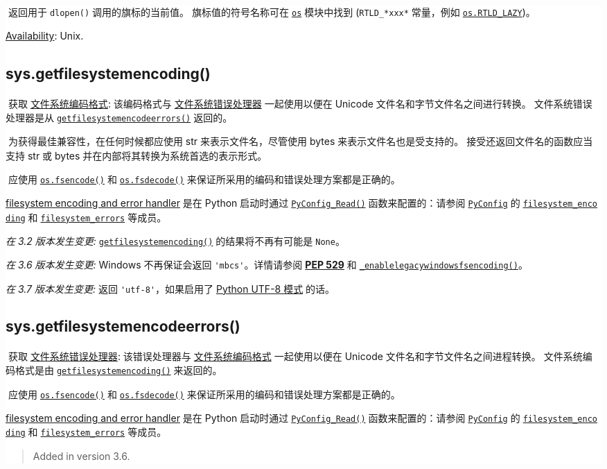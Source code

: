 ​	返回用于 `dlopen()` 调用的旗标的当前值。 旗标值的符号名称可在 [`os`](https://docs.python.org/zh-cn/3.13/library/os.html#module-os) 模块中找到 (`RTLD_*xxx*` 常量，例如 [`os.RTLD_LAZY`](https://docs.python.org/zh-cn/3.13/library/os.html#os.RTLD_LAZY))。

[Availability](https://docs.python.org/zh-cn/3.13/library/intro.html#availability): Unix.

## sys.**getfilesystemencoding**()

​	获取 [文件系统编码格式](https://docs.python.org/zh-cn/3.13/glossary.html#term-filesystem-encoding-and-error-handler): 该编码格式与 [文件系统错误处理器](https://docs.python.org/zh-cn/3.13/glossary.html#term-filesystem-encoding-and-error-handler) 一起使用以便在 Unicode 文件名和字节文件名之间进行转换。 文件系统错误处理器是从 [`getfilesystemencodeerrors()`](https://docs.python.org/zh-cn/3.13/library/sys.html#sys.getfilesystemencodeerrors) 返回的。

​	为获得最佳兼容性，在任何时候都应使用 str 来表示文件名，尽管使用 bytes 来表示文件名也是受支持的。 接受还返回文件名的函数应当支持 str 或 bytes 并在内部将其转换为系统首选的表示形式。

​	应使用 [`os.fsencode()`](https://docs.python.org/zh-cn/3.13/library/os.html#os.fsencode) 和 [`os.fsdecode()`](https://docs.python.org/zh-cn/3.13/library/os.html#os.fsdecode) 来保证所采用的编码和错误处理方案都是正确的。

[filesystem encoding and error handler](https://docs.python.org/zh-cn/3.13/glossary.html#term-filesystem-encoding-and-error-handler) 是在 Python 启动时通过 [`PyConfig_Read()`](https://docs.python.org/zh-cn/3.13/c-api/init_config.html#c.PyConfig_Read) 函数来配置的：请参阅 [`PyConfig`](https://docs.python.org/zh-cn/3.13/c-api/init_config.html#c.PyConfig) 的 [`filesystem_encoding`](https://docs.python.org/zh-cn/3.13/c-api/init_config.html#c.PyConfig.filesystem_encoding) 和 [`filesystem_errors`](https://docs.python.org/zh-cn/3.13/c-api/init_config.html#c.PyConfig.filesystem_errors) 等成员。

*在 3.2 版本发生变更:* [`getfilesystemencoding()`](https://docs.python.org/zh-cn/3.13/library/sys.html#sys.getfilesystemencoding) 的结果将不再有可能是 `None`。

*在 3.6 版本发生变更:* Windows 不再保证会返回 `'mbcs'`。详情请参阅 [**PEP 529**](https://peps.python.org/pep-0529/) 和 [`_enablelegacywindowsfsencoding()`](https://docs.python.org/zh-cn/3.13/library/sys.html#sys._enablelegacywindowsfsencoding)。

*在 3.7 版本发生变更:* 返回 `'utf-8'`，如果启用了 [Python UTF-8 模式](https://docs.python.org/zh-cn/3.13/library/os.html#utf8-mode) 的话。

## sys.**getfilesystemencodeerrors**()

​	获取 [文件系统错误处理器](https://docs.python.org/zh-cn/3.13/glossary.html#term-filesystem-encoding-and-error-handler): 该错误处理器与 [文件系统编码格式](https://docs.python.org/zh-cn/3.13/glossary.html#term-filesystem-encoding-and-error-handler) 一起使用以便在 Unicode 文件名和字节文件名之间进程转换。 文件系统编码格式是由 [`getfilesystemencoding()`](https://docs.python.org/zh-cn/3.13/library/sys.html#sys.getfilesystemencoding) 来返回的。

​	应使用 [`os.fsencode()`](https://docs.python.org/zh-cn/3.13/library/os.html#os.fsencode) 和 [`os.fsdecode()`](https://docs.python.org/zh-cn/3.13/library/os.html#os.fsdecode) 来保证所采用的编码和错误处理方案都是正确的。

[filesystem encoding and error handler](https://docs.python.org/zh-cn/3.13/glossary.html#term-filesystem-encoding-and-error-handler) 是在 Python 启动时通过 [`PyConfig_Read()`](https://docs.python.org/zh-cn/3.13/c-api/init_config.html#c.PyConfig_Read) 函数来配置的：请参阅 [`PyConfig`](https://docs.python.org/zh-cn/3.13/c-api/init_config.html#c.PyConfig) 的 [`filesystem_encoding`](https://docs.python.org/zh-cn/3.13/c-api/init_config.html#c.PyConfig.filesystem_encoding) 和 [`filesystem_errors`](https://docs.python.org/zh-cn/3.13/c-api/init_config.html#c.PyConfig.filesystem_errors) 等成员。

> Added in version 3.6.
>
